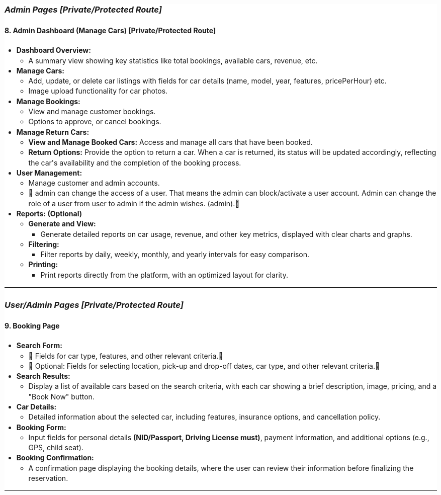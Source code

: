 
### _Admin Pages_ **_\[Private/Protected Route\]_**

#### **8\. Admin Dashboard (Manage Cars) \[Private/Protected Route\]**

-   **Dashboard Overview:**
    -   A summary view showing key statistics like total bookings, available cars, revenue, etc.
-   **Manage Cars:**
    -   Add, update, or delete car listings with fields for car details (name, model, year, features, pricePerHour) etc.
    -   Image upload functionality for car photos.
-   **Manage Bookings:**
    -   View and manage customer bookings.
    -   Options to approve, or cancel bookings.
-   **Manage Return Cars:**
    -   **View and Manage Booked Cars:** Access and manage all cars that have been booked.
    -   **Return Options:** Provide the option to return a car. When a car is returned, its status will be updated accordingly, reflecting the car's availability and the completion of the booking process.
-   **User Management:**
    -   Manage customer and admin accounts.
    -   🚩 admin can change the access of a user. That means the admin can block/activate a user account. Admin can change the role of a user from user to admin if the admin wishes. (admin).🚩
-   **Reports: (Optional)**
    -   **Generate and View:**
        -   Generate detailed reports on car usage, revenue, and other key metrics, displayed with clear charts and graphs.
    -   **Filtering:**
        -   Filter reports by daily, weekly, monthly, and yearly intervals for easy comparison.
    -   **Printing:**
        -   Print reports directly from the platform, with an optimized layout for clarity.

---

### _User/Admin Pages_ **_\[Private/Protected Route\]_**

#### **9\. Booking Page**

-   **Search Form:**
    -   🚩 Fields for car type, features, and other relevant criteria.🚩
    -   🚩 Optional: Fields for selecting location, pick-up and drop-off dates, car type, and other relevant criteria.🚩
-   **Search Results:**
    -   Display a list of available cars based on the search criteria, with each car showing a brief description, image, pricing, and a "Book Now" button.
-   **Car Details:**
    -   Detailed information about the selected car, including features, insurance options, and cancellation policy.
-   **Booking Form:**
    -   Input fields for personal details **(NID/Passport, Driving License must)**, payment information, and additional options (e.g., GPS, child seat).
-   **Booking Confirmation:**
    -   A confirmation page displaying the booking details, where the user can review their information before finalizing the reservation.

---